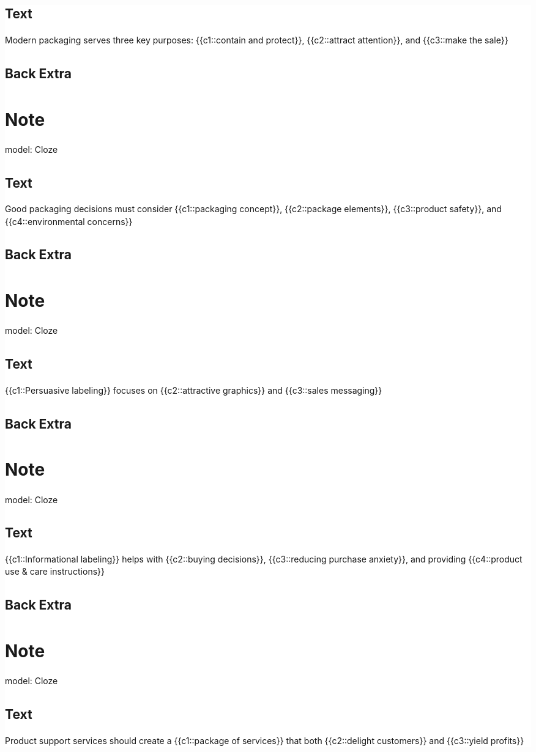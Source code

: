 ## Text
Modern packaging serves three key purposes: {{c1::contain and protect}}, {{c2::attract attention}}, and {{c3::make the sale}}

## Back Extra


# Note
model: Cloze

## Text
Good packaging decisions must consider {{c1::packaging concept}}, {{c2::package elements}}, {{c3::product safety}}, and {{c4::environmental concerns}}

## Back Extra


# Note
model: Cloze

## Text
{{c1::Persuasive labeling}} focuses on {{c2::attractive graphics}} and {{c3::sales messaging}}

## Back Extra


# Note
model: Cloze

## Text
{{c1::Informational labeling}} helps with {{c2::buying decisions}}, {{c3::reducing purchase anxiety}}, and providing {{c4::product use & care instructions}}

## Back Extra


# Note
model: Cloze

## Text
Product support services should create a {{c1::package of services}} that both {{c2::delight customers}} and {{c3::yield profits}}
